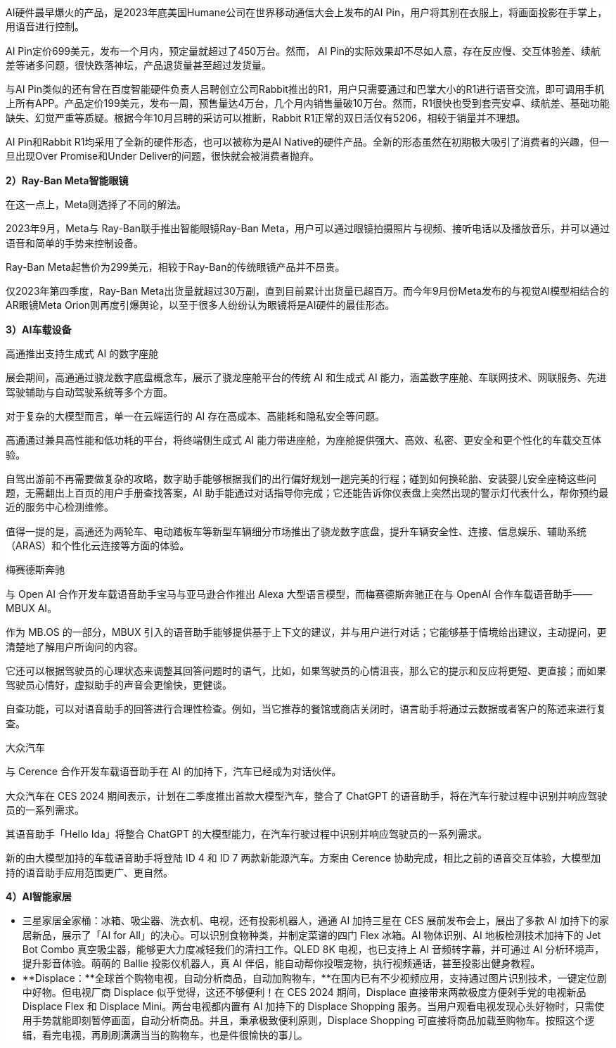 AI硬件最早爆火的产品，是2023年底美国Humane公司在世界移动通信大会上发布的AI Pin，用户将其别在衣服上，将画面投影在手掌上，用语音进行控制。

AI Pin定价699美元，发布一个月内，预定量就超过了450万台。然而， AI Pin的实际效果却不尽如人意，存在反应慢、交互体验差、续航差等诸多问题，很快跌落神坛，产品退货量甚至超过发货量。

与AI Pin类似的还有曾在百度智能硬件负责人吕聘创立公司Rabbit推出的R1，用户只需要通过和巴掌大小的R1进行语音交流，即可调用手机上所有APP。产品定价199美元，发布一周，预售量达4万台，几个月内销售量破10万台。然而，R1很快也受到套壳安卓、续航差、基础功能缺失、幻觉严重等质疑。根据今年10月吕聘的采访可以推断，Rabbit R1正常的双日活仅有5206，相较于销量并不理想。

AI Pin和Rabbit R1均采用了全新的硬件形态，也可以被称为是AI Native的硬件产品。全新的形态虽然在初期极大吸引了消费者的兴趣，但一旦出现Over Promise和Under Deliver的问题，很快就会被消费者抛弃。

**2）Ray-Ban Meta智能眼镜**

在这一点上，Meta则选择了不同的解法。

2023年9月，Meta与 Ray-Ban联手推出智能眼镜Ray-Ban Meta，用户可以通过眼镜拍摄照片与视频、接听电话以及播放音乐，并可以通过语音和简单的手势来控制设备。

Ray-Ban Meta起售价为299美元，相较于Ray-Ban的传统眼镜产品并不昂贵。

仅2023年第四季度，Ray-Ban Meta出货量就超过30万副，直到目前累计出货量已超百万。而今年9月份Meta发布的与视觉AI模型相结合的AR眼镜Meta Orion则再度引爆舆论，以至于很多人纷纷认为眼镜将是AI硬件的最佳形态。

**3）AI车载设备**

高通推出支持生成式 AI 的数字座舱

展会期间，高通通过骁龙数字底盘概念车，展示了骁龙座舱平台的传统 AI 和生成式 AI 能力，涵盖数字座舱、车联网技术、网联服务、先进驾驶辅助与自动驾驶系统等多个方面。

对于复杂的大模型而言，单一在云端运行的 AI 存在高成本、高能耗和隐私安全等问题。

高通通过兼具高性能和低功耗的平台，将终端侧生成式 AI 能力带进座舱，为座舱提供强大、高效、私密、更安全和更个性化的车载交互体验。

自驾出游前不再需要做复杂的攻略，数字助手能够根据我们的出行偏好规划一趟完美的行程；碰到如何换轮胎、安装婴儿安全座椅这些问题，无需翻出上百页的用户手册查找答案，AI 助手能通过对话指导你完成；它还能告诉你仪表盘上突然出现的警示灯代表什么，帮你预约最近的服务中心检测维修。

值得一提的是，高通还为两轮车、电动踏板车等新型车辆细分市场推出了骁龙数字底盘，提升车辆安全性、连接、信息娱乐、辅助系统（ARAS）和个性化云连接等方面的体验。

梅赛德斯奔驰

与 Open AI 合作开发车载语音助手宝马与亚马逊合作推出 Alexa 大型语言模型，而梅赛德斯奔驰正在与 OpenAI 合作车载语音助手——MBUX AI。

作为 MB.OS 的一部分，MBUX 引入的语音助手能够提供基于上下文的建议，并与用户进行对话；它能够基于情境给出建议，主动提问，更清楚地了解用户所询问的内容。

它还可以根据驾驶员的心理状态来调整其回答问题时的语气，比如，如果驾驶员的心情沮丧，那么它的提示和反应将更短、更直接；而如果驾驶员心情好，虚拟助手的声音会更愉快，更健谈。

自查功能，可以对语音助手的回答进行合理性检查。例如，当它推荐的餐馆或商店关闭时，语言助手将通过云数据或者客户的陈述来进行复查。

大众汽车

与 Cerence 合作开发车载语音助手在 AI 的加持下，汽车已经成为对话伙伴。

大众汽车在 CES 2024 期间表示，计划在二季度推出首款大模型汽车，整合了 ChatGPT 的语音助手，将在汽车行驶过程中识别并响应驾驶员的一系列需求。

其语音助手「Hello Ida」将整合 ChatGPT 的大模型能力，在汽车行驶过程中识别并响应驾驶员的一系列需求。

新的由大模型加持的车载语音助手将登陆 ID 4 和 ID 7 两款新能源汽车。方案由 Cerence 协助完成，相比之前的语音交互体验，大模型加持的语音助手应用范围更广、更自然。

**4）AI智能家居**

*   三星家居全家桶：冰箱、吸尘器、洗衣机、电视，还有投影机器人，通通 AI 加持三星在 CES 展前发布会上，展出了多款 AI 加持下的家居新品，展示了「AI for All」的决心。可以识别食物种类，并制定菜谱的四门 Flex 冰箱。AI 物体识别、AI 地板检测技术加持下的 Jet Bot Combo 真空吸尘器，能够更大力度减轻我们的清扫工作。QLED 8K 电视，也已支持上 AI 音频转字幕，并可通过 AI 分析环境声，提升影音体验。萌萌的 Ballie 投影仪机器人，真 AI 伴侣，能自动帮你投喂宠物，执行视频通话，甚至投影出健身教程。
*   **Displace：**全球首个购物电视，自动分析商品，自动加购物车，\*\*在国内已有不少视频应用，支持通过图片识别技术，一键定位剧中好物。但电视厂商 Displace 似乎觉得，这还不够便利！在 CES 2024 期间，Displace 直接带来两款极度方便剁手党的电视新品 Displace Flex 和 Displace Mini。两台电视都内置有 AI 加持下的 Displace Shopping 服务。当用户观看电视发现心头好物时，只需使用手势就能即刻暂停画面，自动分析商品。并且，秉承极致便利原则，Displace Shopping 可直接将商品加载至购物车。按照这个逻辑，看完电视，再刷刷满满当当的购物车，也是件很愉快的事儿。
